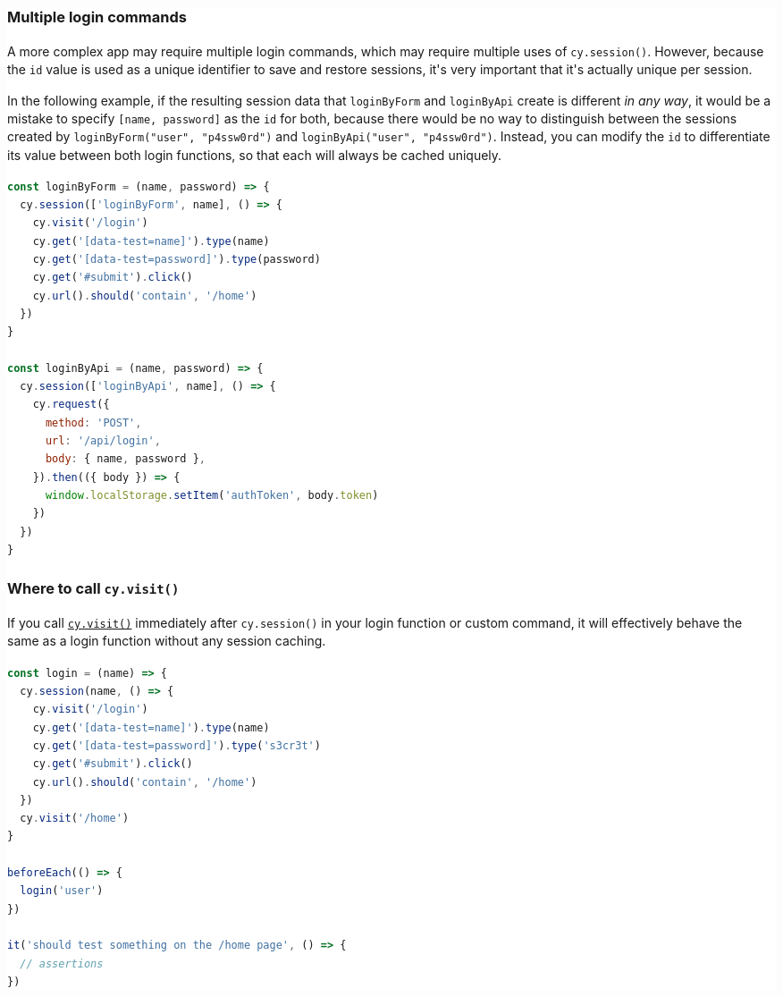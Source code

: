 ### Multiple login commands

A more complex app may require multiple login commands, which may require
multiple uses of `cy.session()`. However, because the `id` value is used as a
unique identifier to save and restore sessions, it's very important that it's
actually unique per session.

In the following example, if the resulting session data that `loginByForm` and
`loginByApi` create is different _in any way_, it would be a mistake to specify
`[name, password]` as the `id` for both, because there would be no way to
distinguish between the sessions created by `loginByForm("user", "p4ssw0rd")`
and `loginByApi("user", "p4ssw0rd")`. Instead, you can modify the `id` to
differentiate its value between both login functions, so that each will always
be cached uniquely.

```javascript
const loginByForm = (name, password) => {
  cy.session(['loginByForm', name], () => {
    cy.visit('/login')
    cy.get('[data-test=name]').type(name)
    cy.get('[data-test=password]').type(password)
    cy.get('#submit').click()
    cy.url().should('contain', '/home')
  })
}

const loginByApi = (name, password) => {
  cy.session(['loginByApi', name], () => {
    cy.request({
      method: 'POST',
      url: '/api/login',
      body: { name, password },
    }).then(({ body }) => {
      window.localStorage.setItem('authToken', body.token)
    })
  })
}
```

### Where to call `cy.visit()`

If you call [`cy.visit()`](/api/commands/visit) immediately after `cy.session()`
in your login function or custom command, it will effectively behave the same as
a login function without any session caching.

```javascript
const login = (name) => {
  cy.session(name, () => {
    cy.visit('/login')
    cy.get('[data-test=name]').type(name)
    cy.get('[data-test=password]').type('s3cr3t')
    cy.get('#submit').click()
    cy.url().should('contain', '/home')
  })
  cy.visit('/home')
}

beforeEach(() => {
  login('user')
})

it('should test something on the /home page', () => {
  // assertions
})

```